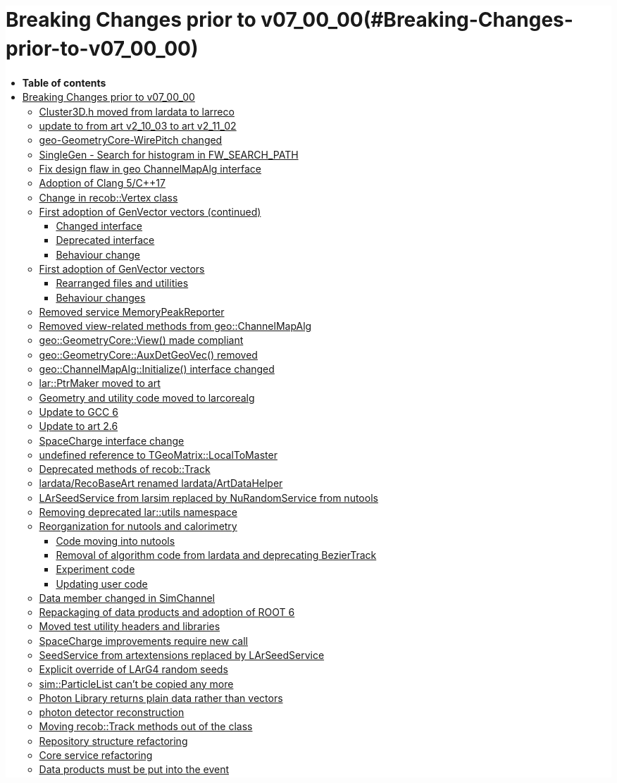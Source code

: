 Breaking Changes prior to v07\_00\_00(#Breaking-Changes-prior-to-v07_00_00)
==============================================================================

-   **Table of contents**
-   [Breaking Changes prior to v07\_00\_00](#Breaking-Changes-prior-to-v07_00_00)
    -   [Cluster3D.h moved from lardata to larreco](#Cluster3Dh-moved-from-lardata-to-larreco)
    -   [update to from art v2\_10\_03 to art v2\_11\_02](#update-to-from-art-v2_10_03-to-art-v2_11_02)
    -   [geo-GeometryCore-WirePitch changed](#geo-GeometryCore-WirePitch-changed)
    -   [SingleGen - Search for histogram in FW\_SEARCH\_PATH](#SingleGen-Search-for-histogram-in-FW_SEARCH_PATH)
    -   [Fix design flaw in geo ChannelMapAlg interface](#Fix-design-flaw-in-geo-ChannelMapAlg-interface)
    -   [Adoption of Clang 5/C++17](#Adoption-of-Clang-5C17)
    -   [Change in recob::Vertex class](#Change-in-recobVertex-class)
    -   [First adoption of GenVector vectors (continued)](#First-adoption-of-GenVector-vectors-continued)
        -   [Changed interface](#Changed-interface)
        -   [Deprecated interface](#Deprecated-interface)
        -   [Behaviour change](#Behaviour-change)
    -   [First adoption of GenVector vectors](#First-adoption-of-GenVector-vectors)
        -   [Rearranged files and utilities](#Rearranged-files-and-utilities)
        -   [Behaviour changes](#Behaviour-changes)
    -   [Removed service MemoryPeakReporter](#Removed-service-MemoryPeakReporter)
    -   [Removed view-related methods from geo::ChannelMapAlg](#Removed-view-related-methods-from-geoChannelMapAlg)
    -   [geo::GeometryCore::View() made compliant](#geoGeometryCoreView-made-compliant)
    -   [geo::GeometryCore::AuxDetGeoVec() removed](#geoGeometryCoreAuxDetGeoVec-removed)
    -   [geo::ChannelMapAlg::Initialize() interface changed](#geoChannelMapAlgInitialize-interface-changed)
    -   [lar::PtrMaker moved to art](#larPtrMaker-moved-to-art)
    -   [Geometry and utility code moved to larcorealg](#Geometry-and-utility-code-moved-to-larcorealg)
    -   [Update to GCC 6](#Update-to-GCC-6)
    -   [Update to art 2.6](#Update-to-art-26)
    -   [SpaceCharge interface change](#SpaceCharge-interface-change)
    -   [undefined reference to TGeoMatrix::LocalToMaster](#undefined-reference-to-TGeoMatrixLocalToMaster)
    -   [Deprecated methods of recob::Track](#Deprecated-methods-of-recobTrack)
    -   [lardata/RecoBaseArt renamed lardata/ArtDataHelper](#lardataRecoBaseArt-renamed-lardataArtDataHelper)
    -   [LArSeedService from larsim replaced by NuRandomService from nutools](#LArSeedService-from-larsim-replaced-by-NuRandomService-from-nutools)
    -   [Removing deprecated lar::utils namespace](#Removing-deprecated-larutils-namespace)
    -   [Reorganization for nutools and calorimetry](#Reorganization-for-nutools-and-calorimetry)
        -   [Code moving into nutools](#Code-moving-into-nutools)
        -   [Removal of algorithm code from lardata and deprecating BezierTrack](#Removal-of-algorithm-code-from-lardata-and-deprecating-BezierTrack)
        -   [Experiment code](#Experiment-code)
        -   [Updating user code](#Updating-user-code)
    -   [Data member changed in SimChannel](#Data-member-changed-in-SimChannel)
    -   [Repackaging of data products and adoption of ROOT 6](#Repackaging-of-data-products-and-adoption-of-ROOT-6)
    -   [Moved test utility headers and libraries](#Moved-test-utility-headers-and-libraries)
    -   [SpaceCharge improvements require new call](#SpaceCharge-improvements-require-new-call)
    -   [SeedService from artextensions replaced by LArSeedService](#SeedService-from-artextensions-replaced-by-LArSeedService)
    -   [Explicit override of LArG4 random seeds](#Explicit-override-of-LArG4-random-seeds)
    -   [sim::ParticleList can’t be copied any more](#simParticleList-cant-be-copied-any-more)
    -   [Photon Library returns plain data rather than vectors](#Photon-Library-returns-plain-data-rather-than-vectors)
    -   [photon detector reconstruction](#photon-detector-reconstruction)
    -   [Moving recob::Track methods out of the class](#Moving-recobTrack-methods-out-of-the-class)
    -   [Repository structure refactoring](#Repository-structure-refactoring)
    -   [Core service refactoring](#Core-service-refactoring)
    -   [Data products must be put into the event](#Data-products-must-be-put-into-the-event)